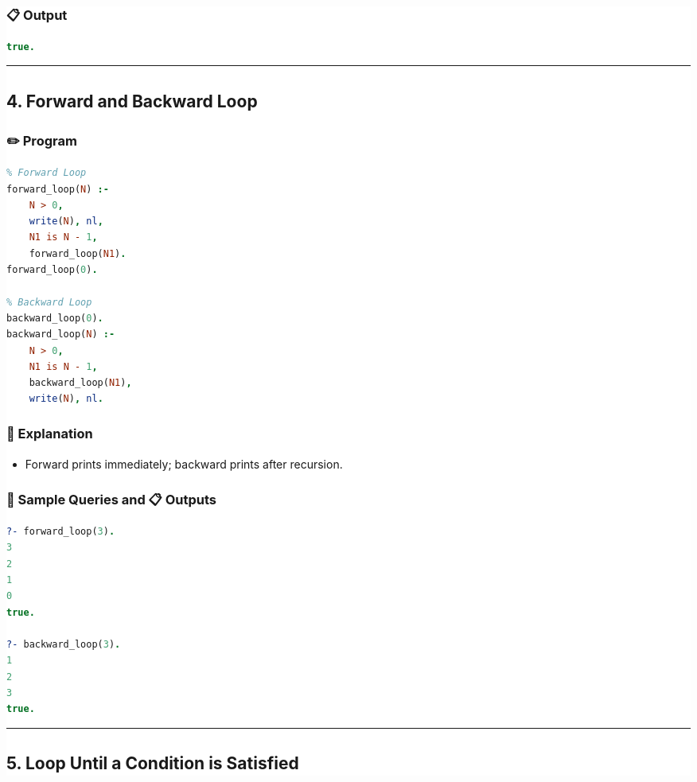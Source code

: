 ### 📋 Output
```prolog
true.
```

---

## **4. Forward and Backward Loop**

### ✏️ Program
```prolog
% Forward Loop
forward_loop(N) :-
    N > 0,
    write(N), nl,
    N1 is N - 1,
    forward_loop(N1).
forward_loop(0).

% Backward Loop
backward_loop(0).
backward_loop(N) :-
    N > 0,
    N1 is N - 1,
    backward_loop(N1),
    write(N), nl.
```

### 🧠 Explanation
- Forward prints immediately; backward prints after recursion.

### 🔎 Sample Queries and 📋 Outputs
```prolog
?- forward_loop(3).
3
2
1
0
true.

?- backward_loop(3).
1
2
3
true.
```

---

## **5. Loop Until a Condition is Satisfied**
